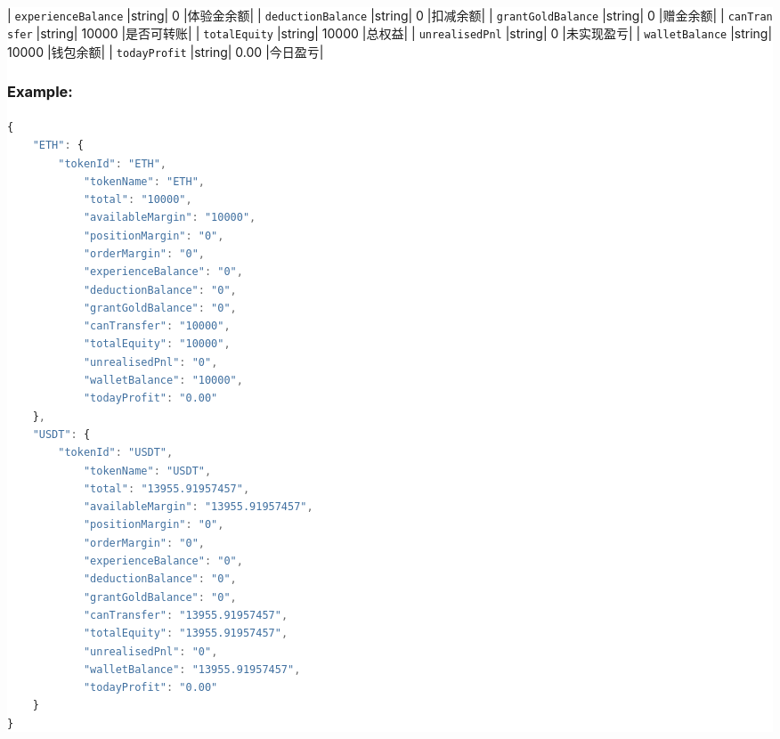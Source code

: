 | `experienceBalance` |string| 0     |体验金余额|
| `deductionBalance` |string| 0     |扣减余额|
| `grantGoldBalance` |string| 0     |赠金余额|
| `canTransfer` |string| 10000 |是否可转账|
| `totalEquity` |string| 10000 |总权益|
| `unrealisedPnl` |string| 0     |未实现盈亏|
| `walletBalance` |string| 10000 |钱包余额|
| `todayProfit` |string| 0.00  |今日盈亏|

### **Example:**

```js
{
    "ETH": {
        "tokenId": "ETH",
            "tokenName": "ETH",
            "total": "10000",
            "availableMargin": "10000",
            "positionMargin": "0",
            "orderMargin": "0",
            "experienceBalance": "0",
            "deductionBalance": "0",
            "grantGoldBalance": "0",
            "canTransfer": "10000",
            "totalEquity": "10000",
            "unrealisedPnl": "0",
            "walletBalance": "10000",
            "todayProfit": "0.00"
    },
    "USDT": {
        "tokenId": "USDT",
            "tokenName": "USDT",
            "total": "13955.91957457",
            "availableMargin": "13955.91957457",
            "positionMargin": "0",
            "orderMargin": "0",
            "experienceBalance": "0",
            "deductionBalance": "0",
            "grantGoldBalance": "0",
            "canTransfer": "13955.91957457",
            "totalEquity": "13955.91957457",
            "unrealisedPnl": "0",
            "walletBalance": "13955.91957457",
            "todayProfit": "0.00"
    }
}
```
